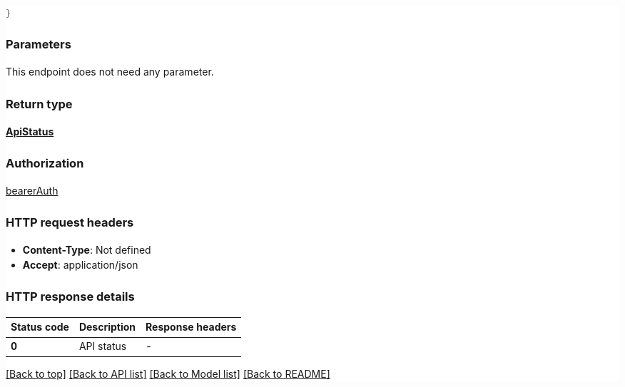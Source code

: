 ```csharp
}
```

### Parameters
This endpoint does not need any parameter.
### Return type

[**ApiStatus**](ApiStatus.md)

### Authorization

[bearerAuth](../README.md#bearerAuth)

### HTTP request headers

 - **Content-Type**: Not defined
 - **Accept**: application/json


### HTTP response details
| Status code | Description | Response headers |
|-------------|-------------|------------------|
| **0** | API status |  -  |

[[Back to top]](#) [[Back to API list]](../README.md#documentation-for-api-endpoints) [[Back to Model list]](../README.md#documentation-for-models) [[Back to README]](../README.md)

